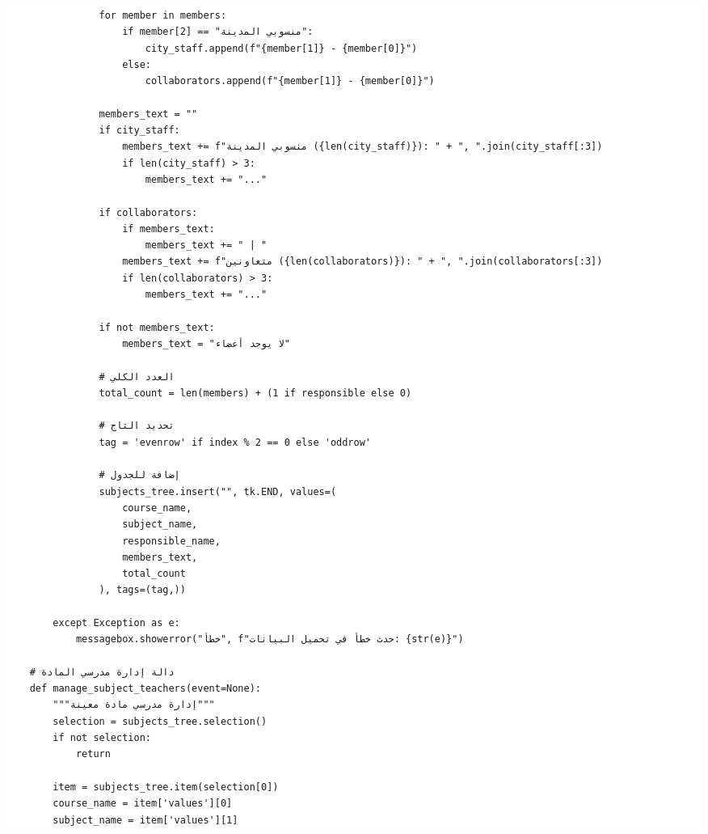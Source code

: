                     for member in members:
                        if member[2] == "منسوبي المدينة":
                            city_staff.append(f"{member[1]} - {member[0]}")
                        else:
                            collaborators.append(f"{member[1]} - {member[0]}")

                    members_text = ""
                    if city_staff:
                        members_text += f"منسوبي المدينة ({len(city_staff)}): " + ", ".join(city_staff[:3])
                        if len(city_staff) > 3:
                            members_text += "..."

                    if collaborators:
                        if members_text:
                            members_text += " | "
                        members_text += f"متعاونين ({len(collaborators)}): " + ", ".join(collaborators[:3])
                        if len(collaborators) > 3:
                            members_text += "..."

                    if not members_text:
                        members_text = "لا يوجد أعضاء"

                    # العدد الكلي
                    total_count = len(members) + (1 if responsible else 0)

                    # تحديد التاج
                    tag = 'evenrow' if index % 2 == 0 else 'oddrow'

                    # إضافة للجدول
                    subjects_tree.insert("", tk.END, values=(
                        course_name,
                        subject_name,
                        responsible_name,
                        members_text,
                        total_count
                    ), tags=(tag,))

            except Exception as e:
                messagebox.showerror("خطأ", f"حدث خطأ في تحميل البيانات: {str(e)}")

        # دالة إدارة مدرسي المادة
        def manage_subject_teachers(event=None):
            """إدارة مدرسي مادة معينة"""
            selection = subjects_tree.selection()
            if not selection:
                return

            item = subjects_tree.item(selection[0])
            course_name = item['values'][0]
            subject_name = item['values'][1]
